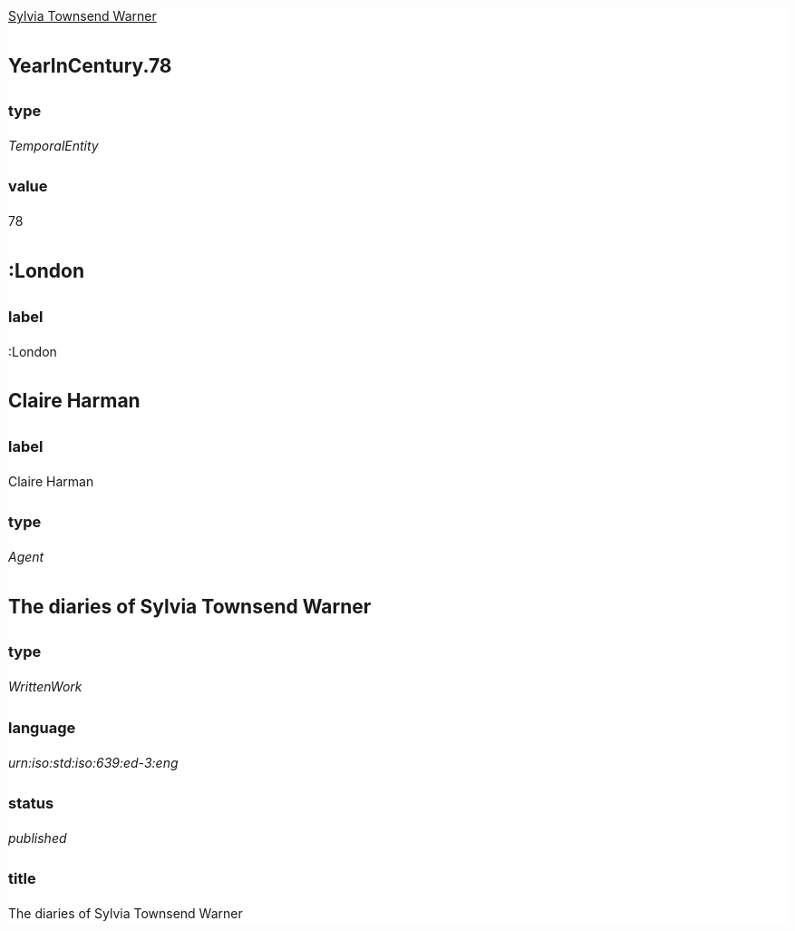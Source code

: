 
[Sylvia Townsend Warner](#Sylvia-Townsend-Warner)

## YearInCentury.78

### type


*TemporalEntity*

### value


78

## :London

### label


:London

## Claire Harman

### label


Claire Harman

### type


*Agent*

## The diaries of Sylvia Townsend Warner

### type


*WrittenWork*

### language


*urn:iso:std:iso:639:ed-3:eng*

### status


*published*

### title


The diaries of Sylvia Townsend Warner
